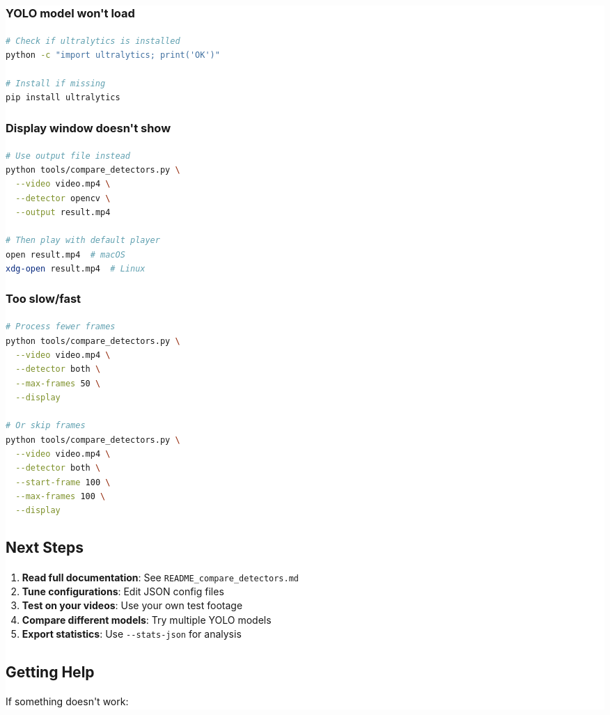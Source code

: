 ### YOLO model won't load
```bash
# Check if ultralytics is installed
python -c "import ultralytics; print('OK')"

# Install if missing
pip install ultralytics
```

### Display window doesn't show
```bash
# Use output file instead
python tools/compare_detectors.py \
  --video video.mp4 \
  --detector opencv \
  --output result.mp4

# Then play with default player
open result.mp4  # macOS
xdg-open result.mp4  # Linux
```

### Too slow/fast
```bash
# Process fewer frames
python tools/compare_detectors.py \
  --video video.mp4 \
  --detector both \
  --max-frames 50 \
  --display

# Or skip frames
python tools/compare_detectors.py \
  --video video.mp4 \
  --detector both \
  --start-frame 100 \
  --max-frames 100 \
  --display
```

## Next Steps

1. **Read full documentation**: See `README_compare_detectors.md`
2. **Tune configurations**: Edit JSON config files
3. **Test on your videos**: Use your own test footage
4. **Compare different models**: Try multiple YOLO models
5. **Export statistics**: Use `--stats-json` for analysis

## Getting Help

If something doesn't work:
